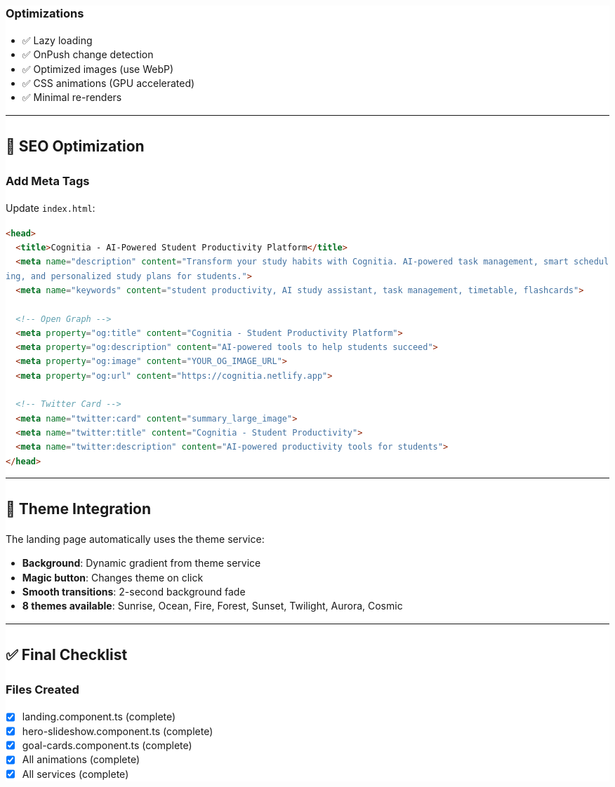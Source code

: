 ### Optimizations
- ✅ Lazy loading
- ✅ OnPush change detection
- ✅ Optimized images (use WebP)
- ✅ CSS animations (GPU accelerated)
- ✅ Minimal re-renders

---

## 🎯 SEO Optimization

### Add Meta Tags
Update `index.html`:
```html
<head>
  <title>Cognitia - AI-Powered Student Productivity Platform</title>
  <meta name="description" content="Transform your study habits with Cognitia. AI-powered task management, smart scheduling, and personalized study plans for students.">
  <meta name="keywords" content="student productivity, AI study assistant, task management, timetable, flashcards">
  
  <!-- Open Graph -->
  <meta property="og:title" content="Cognitia - Student Productivity Platform">
  <meta property="og:description" content="AI-powered tools to help students succeed">
  <meta property="og:image" content="YOUR_OG_IMAGE_URL">
  <meta property="og:url" content="https://cognitia.netlify.app">
  
  <!-- Twitter Card -->
  <meta name="twitter:card" content="summary_large_image">
  <meta name="twitter:title" content="Cognitia - Student Productivity">
  <meta name="twitter:description" content="AI-powered productivity tools for students">
</head>
```

---

## 🎨 Theme Integration

The landing page automatically uses the theme service:
- **Background**: Dynamic gradient from theme service
- **Magic button**: Changes theme on click
- **Smooth transitions**: 2-second background fade
- **8 themes available**: Sunrise, Ocean, Fire, Forest, Sunset, Twilight, Aurora, Cosmic

---

## ✅ Final Checklist

### Files Created
- [x] landing.component.ts (complete)
- [x] hero-slideshow.component.ts (complete)
- [x] goal-cards.component.ts (complete)
- [x] All animations (complete)
- [x] All services (complete)

